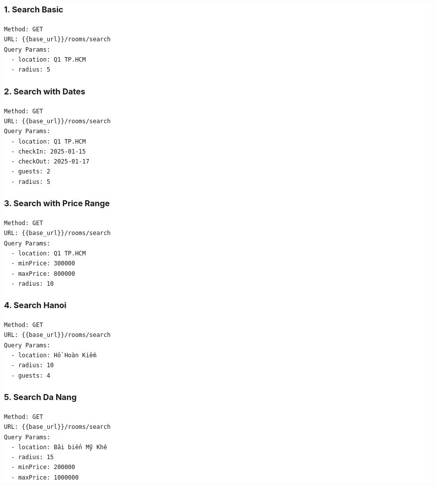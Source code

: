 ### **1. Search Basic**
```
Method: GET
URL: {{base_url}}/rooms/search
Query Params:
  - location: Q1 TP.HCM
  - radius: 5
```

### **2. Search with Dates**
```
Method: GET
URL: {{base_url}}/rooms/search
Query Params:
  - location: Q1 TP.HCM
  - checkIn: 2025-01-15
  - checkOut: 2025-01-17
  - guests: 2
  - radius: 5
```

### **3. Search with Price Range**
```
Method: GET
URL: {{base_url}}/rooms/search
Query Params:
  - location: Q1 TP.HCM
  - minPrice: 300000
  - maxPrice: 800000
  - radius: 10
```

### **4. Search Hanoi**
```
Method: GET
URL: {{base_url}}/rooms/search
Query Params:
  - location: Hồ Hoàn Kiếm
  - radius: 10
  - guests: 4
```

### **5. Search Da Nang**
```
Method: GET
URL: {{base_url}}/rooms/search
Query Params:
  - location: Bãi biển Mỹ Khê
  - radius: 15
  - minPrice: 200000
  - maxPrice: 1000000
```
